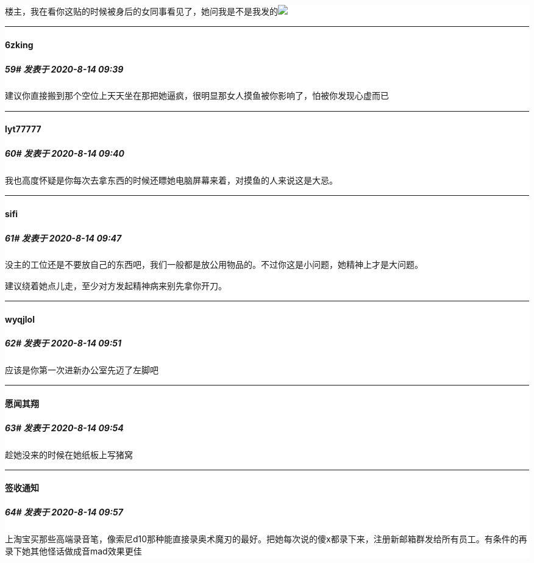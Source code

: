 
楼主，我在看你这贴的时候被身后的女同事看见了，她问我是不是我发的<img src="https://static.saraba1st.com/image/smiley/face2017/112.png" referrerpolicy="no-referrer">


-----

####  6zking  
##### 59#       发表于 2020-8-14 09:39


建议你直接搬到那个空位上天天坐在那把她逼疯，很明显那女人摸鱼被你影响了，怕被你发现心虚而已


-----

####  lyt77777  
##### 60#       发表于 2020-8-14 09:40


我也高度怀疑是你每次去拿东西的时候还瞟她电脑屏幕来着，对摸鱼的人来说这是大忌。


-----

####  sifi  
##### 61#       发表于 2020-8-14 09:47


没主的工位还是不要放自己的东西吧，我们一般都是放公用物品的。不过你这是小问题，她精神上才是大问题。

建议绕着她点儿走，至少对方发起精神病来别先拿你开刀。


-----

####  wyqjlol  
##### 62#       发表于 2020-8-14 09:51


应该是你第一次进新办公室先迈了左脚吧


-----

####  愿闻其翔  
##### 63#       发表于 2020-8-14 09:54


趁她没来的时候在她纸板上写猪窝


-----

####  签收通知  
##### 64#       发表于 2020-8-14 09:57


上淘宝买那些高端录音笔，像索尼d10那种能直接录奥术魔刃的最好。把她每次说的傻x都录下来，注册新邮箱群发给所有员工。有条件的再录下她其他怪话做成音mad效果更佳

